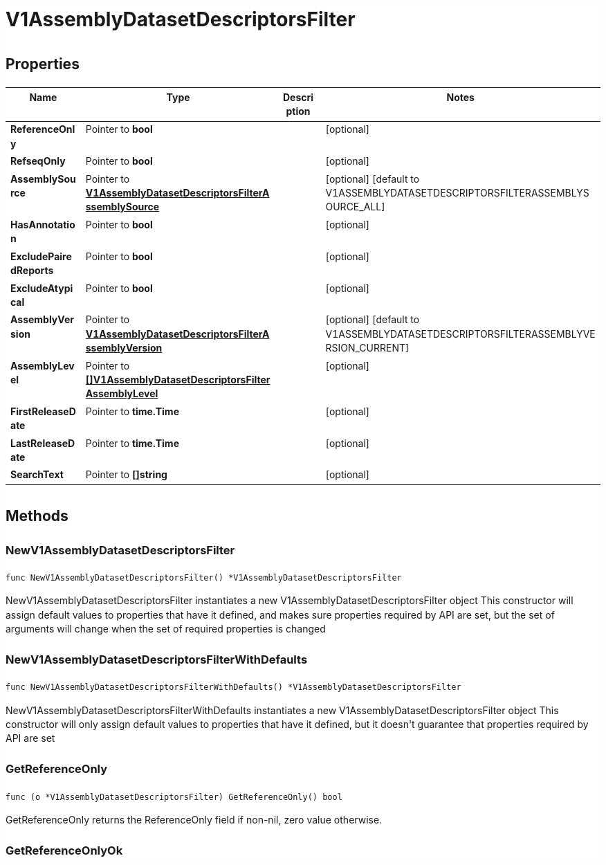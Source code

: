 # V1AssemblyDatasetDescriptorsFilter

## Properties

Name | Type | Description | Notes
------------ | ------------- | ------------- | -------------
**ReferenceOnly** | Pointer to **bool** |  | [optional] 
**RefseqOnly** | Pointer to **bool** |  | [optional] 
**AssemblySource** | Pointer to [**V1AssemblyDatasetDescriptorsFilterAssemblySource**](V1AssemblyDatasetDescriptorsFilterAssemblySource.md) |  | [optional] [default to V1ASSEMBLYDATASETDESCRIPTORSFILTERASSEMBLYSOURCE_ALL]
**HasAnnotation** | Pointer to **bool** |  | [optional] 
**ExcludePairedReports** | Pointer to **bool** |  | [optional] 
**ExcludeAtypical** | Pointer to **bool** |  | [optional] 
**AssemblyVersion** | Pointer to [**V1AssemblyDatasetDescriptorsFilterAssemblyVersion**](V1AssemblyDatasetDescriptorsFilterAssemblyVersion.md) |  | [optional] [default to V1ASSEMBLYDATASETDESCRIPTORSFILTERASSEMBLYVERSION_CURRENT]
**AssemblyLevel** | Pointer to [**[]V1AssemblyDatasetDescriptorsFilterAssemblyLevel**](V1AssemblyDatasetDescriptorsFilterAssemblyLevel.md) |  | [optional] 
**FirstReleaseDate** | Pointer to **time.Time** |  | [optional] 
**LastReleaseDate** | Pointer to **time.Time** |  | [optional] 
**SearchText** | Pointer to **[]string** |  | [optional] 

## Methods

### NewV1AssemblyDatasetDescriptorsFilter

`func NewV1AssemblyDatasetDescriptorsFilter() *V1AssemblyDatasetDescriptorsFilter`

NewV1AssemblyDatasetDescriptorsFilter instantiates a new V1AssemblyDatasetDescriptorsFilter object
This constructor will assign default values to properties that have it defined,
and makes sure properties required by API are set, but the set of arguments
will change when the set of required properties is changed

### NewV1AssemblyDatasetDescriptorsFilterWithDefaults

`func NewV1AssemblyDatasetDescriptorsFilterWithDefaults() *V1AssemblyDatasetDescriptorsFilter`

NewV1AssemblyDatasetDescriptorsFilterWithDefaults instantiates a new V1AssemblyDatasetDescriptorsFilter object
This constructor will only assign default values to properties that have it defined,
but it doesn't guarantee that properties required by API are set

### GetReferenceOnly

`func (o *V1AssemblyDatasetDescriptorsFilter) GetReferenceOnly() bool`

GetReferenceOnly returns the ReferenceOnly field if non-nil, zero value otherwise.

### GetReferenceOnlyOk
